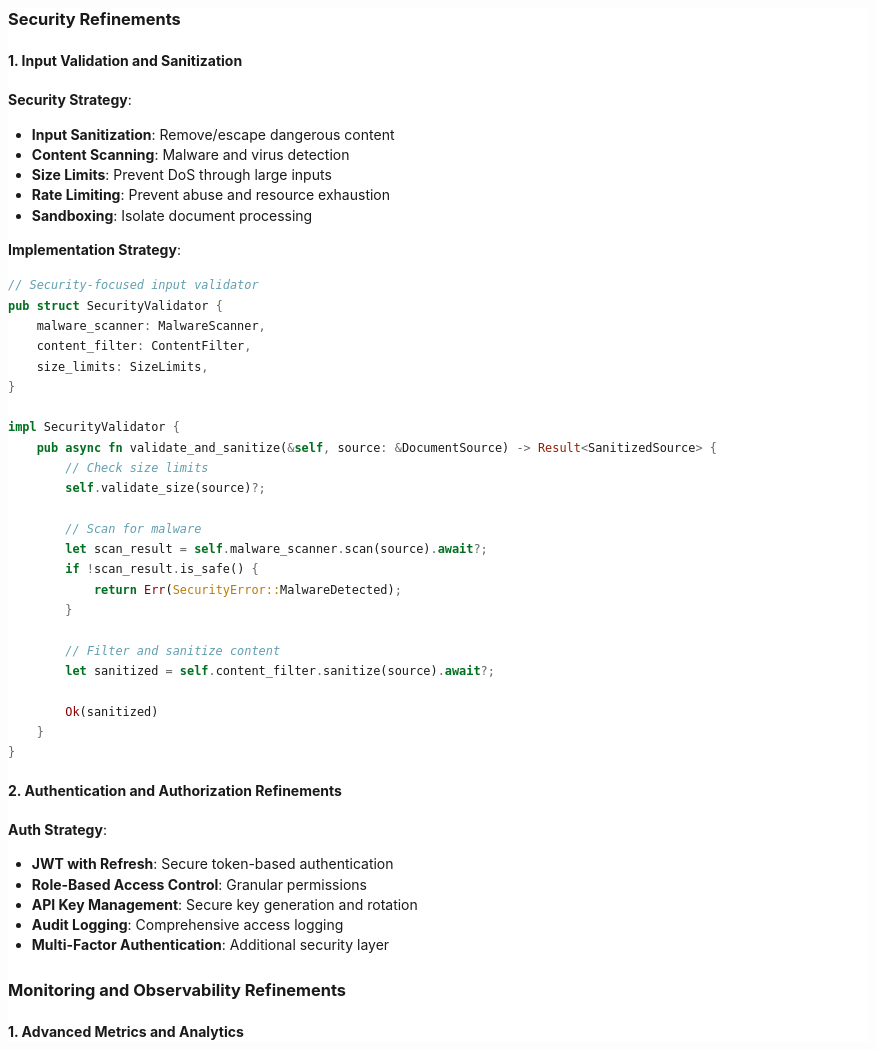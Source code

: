 ### Security Refinements

#### 1. Input Validation and Sanitization

**Security Strategy**:
- **Input Sanitization**: Remove/escape dangerous content
- **Content Scanning**: Malware and virus detection
- **Size Limits**: Prevent DoS through large inputs
- **Rate Limiting**: Prevent abuse and resource exhaustion
- **Sandboxing**: Isolate document processing

**Implementation Strategy**:
```rust
// Security-focused input validator
pub struct SecurityValidator {
    malware_scanner: MalwareScanner,
    content_filter: ContentFilter,
    size_limits: SizeLimits,
}

impl SecurityValidator {
    pub async fn validate_and_sanitize(&self, source: &DocumentSource) -> Result<SanitizedSource> {
        // Check size limits
        self.validate_size(source)?;
        
        // Scan for malware
        let scan_result = self.malware_scanner.scan(source).await?;
        if !scan_result.is_safe() {
            return Err(SecurityError::MalwareDetected);
        }
        
        // Filter and sanitize content
        let sanitized = self.content_filter.sanitize(source).await?;
        
        Ok(sanitized)
    }
}
```

#### 2. Authentication and Authorization Refinements

**Auth Strategy**:
- **JWT with Refresh**: Secure token-based authentication
- **Role-Based Access Control**: Granular permissions
- **API Key Management**: Secure key generation and rotation
- **Audit Logging**: Comprehensive access logging
- **Multi-Factor Authentication**: Additional security layer

### Monitoring and Observability Refinements

#### 1. Advanced Metrics and Analytics
